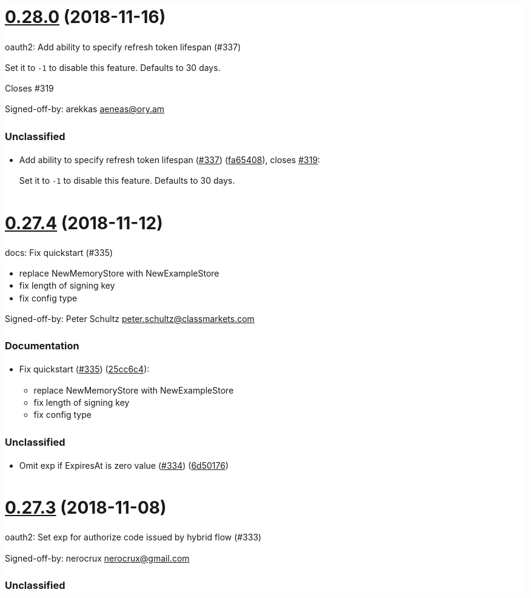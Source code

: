 # [0.28.0](https://github.com/smartcl/fosite/compare/v0.27.4...v0.28.0) (2018-11-16)

oauth2: Add ability to specify refresh token lifespan (#337)

Set it to `-1` to disable this feature. Defaults to 30 days.

Closes #319

Signed-off-by: arekkas <aeneas@ory.am>

### Unclassified

- Add ability to specify refresh token lifespan ([#337](https://github.com/smartcl/fosite/issues/337)) ([fa65408](https://github.com/smartcl/fosite/commit/fa654089e09900d842117827ec2f6258323ec436)), closes [#319](https://github.com/smartcl/fosite/issues/319):

  Set it to `-1` to disable this feature. Defaults to 30 days.

# [0.27.4](https://github.com/smartcl/fosite/compare/v0.27.3...v0.27.4) (2018-11-12)

docs: Fix quickstart (#335)

- replace NewMemoryStore with NewExampleStore
- fix length of signing key
- fix config type

Signed-off-by: Peter Schultz <peter.schultz@classmarkets.com>

### Documentation

- Fix quickstart ([#335](https://github.com/smartcl/fosite/issues/335)) ([25cc6c4](https://github.com/smartcl/fosite/commit/25cc6c42e2befe3b200d79c9d8edac47cc6d3f86)):

  - replace NewMemoryStore with NewExampleStore
  - fix length of signing key
  - fix config type

### Unclassified

- Omit exp if ExpiresAt is zero value ([#334](https://github.com/smartcl/fosite/issues/334)) ([6d50176](https://github.com/smartcl/fosite/commit/6d501761a17bc3a720e2a0b72ff5f218fa72660c))

# [0.27.3](https://github.com/smartcl/fosite/compare/v0.27.2...v0.27.3) (2018-11-08)

oauth2: Set exp for authorize code issued by hybrid flow (#333)

Signed-off-by: nerocrux <nerocrux@gmail.com>

### Unclassified
